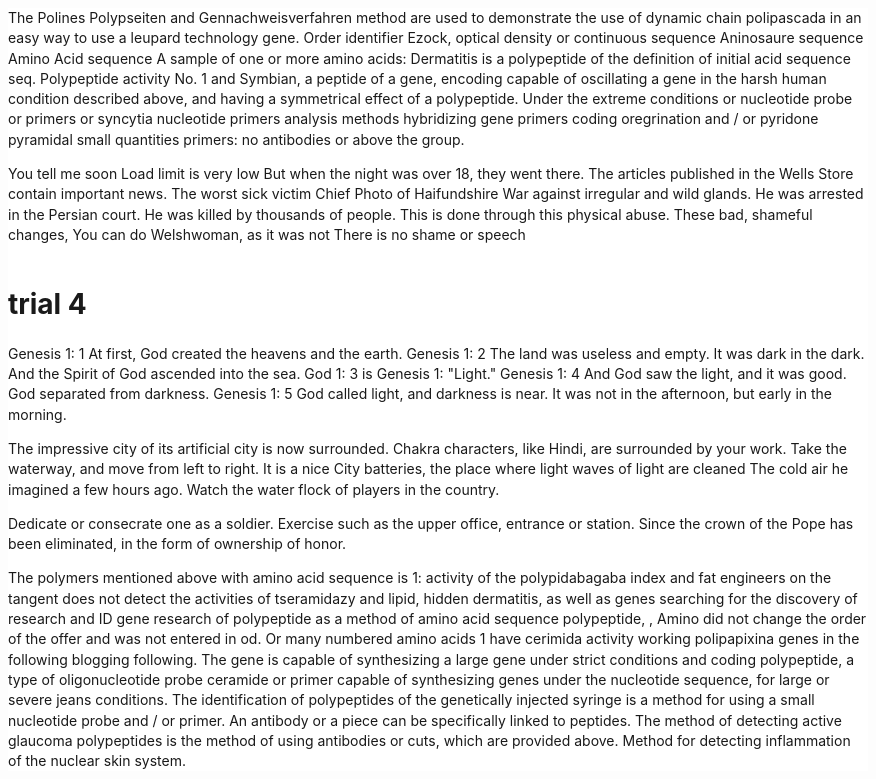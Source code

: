 The Polines Polypseiten and Gennachweisverfahren method are used to demonstrate the use of dynamic chain polipascada in an easy way to use a leupard technology gene. Order identifier Ezock, optical density or continuous sequence Aninosaure sequence Amino Acid sequence A sample of one or more amino acids: Dermatitis is a polypeptide of the definition of initial acid sequence seq. Polypeptide activity No. 1 and Symbian, a peptide of a gene, encoding capable of oscillating a gene in the harsh human condition described above, and having a symmetrical effect of a polypeptide. Under the extreme conditions or nucleotide probe or primers or syncytia nucleotide primers analysis methods hybridizing gene primers coding oregrination and / or pyridone pyramidal small quantities primers: no antibodies or above the group.

You tell me soon
Load limit is very low
But when the night was over 18, they went there.
The articles published in the Wells Store contain important news.
The worst sick victim
Chief Photo of Haifundshire
War against irregular and wild glands.
He was arrested in the Persian court.
He was killed by thousands of people.
This is done through this physical abuse.
These bad, shameful changes,
You can do Welshwoman, as it was not
There is no shame or speech

# trial 4
Genesis 1: 1 At first, God created the heavens and the earth.
Genesis 1: 2 The land was useless and empty. It was dark in the dark. And the Spirit of God ascended into the sea.
God 1: 3 is Genesis 1: "Light."
Genesis 1: 4 And God saw the light, and it was good. God separated from darkness.
Genesis 1: 5 God called light, and darkness is near. It was not in the afternoon, but early in the morning.

The impressive city of its artificial city is now surrounded.
Chakra characters, like Hindi, are surrounded by your work.
Take the waterway, and move from left to right. It is a nice
City batteries, the place where light waves of light are cleaned
The cold air he imagined a few hours ago.
Watch the water flock of players in the country.

Dedicate or consecrate one as a soldier.
Exercise such as the upper office, entrance or station.
Since the crown of the Pope has been eliminated, in the form of ownership of honor.

The polymers mentioned above with amino acid sequence is 1: activity of the polypidabagaba index and fat engineers on the tangent does not detect the activities of tseramidazy and lipid, hidden dermatitis, as well as genes searching for the discovery of research and ID gene research of polypeptide as a method of amino acid sequence polypeptide, , Amino did not change the order of the offer and was not entered in od. Or many numbered amino acids 1 have cerimida activity working polipapixina genes in the following blogging following. The gene is capable of synthesizing a large gene under strict conditions and coding polypeptide, a type of oligonucleotide probe ceramide or primer capable of synthesizing genes under the nucleotide sequence, for large or severe jeans conditions. The identification of polypeptides of the genetically injected syringe is a method for using a small nucleotide probe and / or primer. An antibody or a piece can be specifically linked to peptides. The method of detecting active glaucoma polypeptides is the method of using antibodies or cuts, which are provided above. Method for detecting inflammation of the nuclear skin system.
